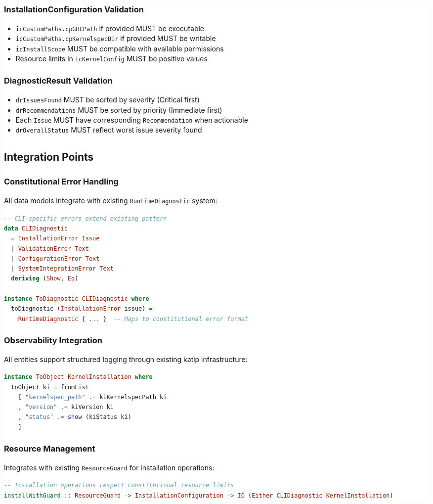 ### InstallationConfiguration Validation

- `icCustomPaths.cpGHCPath` if provided MUST be executable
- `icCustomPaths.cpKernelspecDir` if provided MUST be writable
- `icInstallScope` MUST be compatible with available permissions
- Resource limits in `icKernelConfig` MUST be positive values

### DiagnosticResult Validation

- `drIssuesFound` MUST be sorted by severity (Critical first)
- `drRecommendations` MUST be sorted by priority (Immediate first)
- Each `Issue` MUST have corresponding `Recommendation` when actionable
- `drOverallStatus` MUST reflect worst issue severity found

## Integration Points

### Constitutional Error Handling

All data models integrate with existing `RuntimeDiagnostic` system:

```haskell
-- CLI-specific errors extend existing pattern
data CLIDiagnostic
  = InstallationError Issue
  | ValidationError Text
  | ConfigurationError Text
  | SystemIntegrationError Text
  deriving (Show, Eq)

instance ToDiagnostic CLIDiagnostic where
  toDiagnostic (InstallationError issue) = 
    RuntimeDiagnostic { ... }  -- Maps to constitutional error format
```

### Observability Integration

All entities support structured logging through existing katip infrastructure:

```haskell
instance ToObject KernelInstallation where
  toObject ki = fromList
    [ "kernelspec_path" .= kiKernelspecPath ki
    , "version" .= kiVersion ki
    , "status" .= show (kiStatus ki)
    ]
```

### Resource Management

Integrates with existing `ResourceGuard` for installation operations:

```haskell
-- Installation operations respect constitutional resource limits
installWithGuard :: ResourceGuard -> InstallationConfiguration -> IO (Either CLIDiagnostic KernelInstallation)
```
